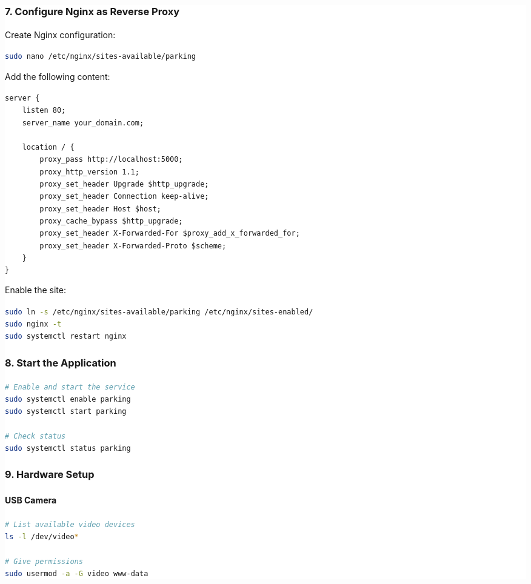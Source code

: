 ### 7. Configure Nginx as Reverse Proxy

Create Nginx configuration:

```bash
sudo nano /etc/nginx/sites-available/parking
```

Add the following content:

```nginx
server {
    listen 80;
    server_name your_domain.com;

    location / {
        proxy_pass http://localhost:5000;
        proxy_http_version 1.1;
        proxy_set_header Upgrade $http_upgrade;
        proxy_set_header Connection keep-alive;
        proxy_set_header Host $host;
        proxy_cache_bypass $http_upgrade;
        proxy_set_header X-Forwarded-For $proxy_add_x_forwarded_for;
        proxy_set_header X-Forwarded-Proto $scheme;
    }
}
```

Enable the site:

```bash
sudo ln -s /etc/nginx/sites-available/parking /etc/nginx/sites-enabled/
sudo nginx -t
sudo systemctl restart nginx
```

### 8. Start the Application

```bash
# Enable and start the service
sudo systemctl enable parking
sudo systemctl start parking

# Check status
sudo systemctl status parking
```

### 9. Hardware Setup

#### USB Camera
```bash
# List available video devices
ls -l /dev/video*

# Give permissions
sudo usermod -a -G video www-data
```

